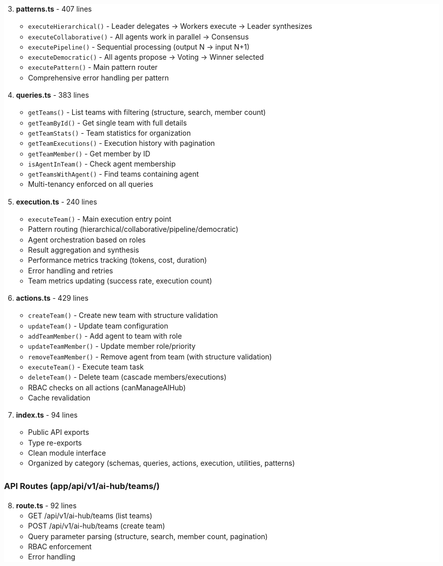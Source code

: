 3. **patterns.ts** - 407 lines
   - `executeHierarchical()` - Leader delegates → Workers execute → Leader synthesizes
   - `executeCollaborative()` - All agents work in parallel → Consensus
   - `executePipeline()` - Sequential processing (output N → input N+1)
   - `executeDemocratic()` - All agents propose → Voting → Winner selected
   - `executePattern()` - Main pattern router
   - Comprehensive error handling per pattern

4. **queries.ts** - 383 lines
   - `getTeams()` - List teams with filtering (structure, search, member count)
   - `getTeamById()` - Get single team with full details
   - `getTeamStats()` - Team statistics for organization
   - `getTeamExecutions()` - Execution history with pagination
   - `getTeamMember()` - Get member by ID
   - `isAgentInTeam()` - Check agent membership
   - `getTeamsWithAgent()` - Find teams containing agent
   - Multi-tenancy enforced on all queries

5. **execution.ts** - 240 lines
   - `executeTeam()` - Main execution entry point
   - Pattern routing (hierarchical/collaborative/pipeline/democratic)
   - Agent orchestration based on roles
   - Result aggregation and synthesis
   - Performance metrics tracking (tokens, cost, duration)
   - Error handling and retries
   - Team metrics updating (success rate, execution count)

6. **actions.ts** - 429 lines
   - `createTeam()` - Create new team with structure validation
   - `updateTeam()` - Update team configuration
   - `addTeamMember()` - Add agent to team with role
   - `updateTeamMember()` - Update member role/priority
   - `removeTeamMember()` - Remove agent from team (with structure validation)
   - `executeTeam()` - Execute team task
   - `deleteTeam()` - Delete team (cascade members/executions)
   - RBAC checks on all actions (canManageAIHub)
   - Cache revalidation

7. **index.ts** - 94 lines
   - Public API exports
   - Type re-exports
   - Clean module interface
   - Organized by category (schemas, queries, actions, execution, utilities, patterns)

### API Routes (app/api/v1/ai-hub/teams/)

8. **route.ts** - 92 lines
   - GET /api/v1/ai-hub/teams (list teams)
   - POST /api/v1/ai-hub/teams (create team)
   - Query parameter parsing (structure, search, member count, pagination)
   - RBAC enforcement
   - Error handling
